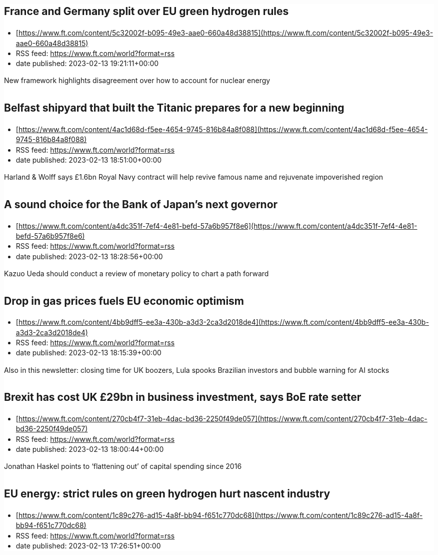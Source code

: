 ## France and Germany split over EU green hydrogen rules
 - [https://www.ft.com/content/5c32002f-b095-49e3-aae0-660a48d38815](https://www.ft.com/content/5c32002f-b095-49e3-aae0-660a48d38815)
 - RSS feed: https://www.ft.com/world?format=rss
 - date published: 2023-02-13 19:21:11+00:00

New framework highlights disagreement over how to account for nuclear energy

## Belfast shipyard that built the Titanic prepares for a new beginning
 - [https://www.ft.com/content/4ac1d68d-f5ee-4654-9745-816b84a8f088](https://www.ft.com/content/4ac1d68d-f5ee-4654-9745-816b84a8f088)
 - RSS feed: https://www.ft.com/world?format=rss
 - date published: 2023-02-13 18:51:00+00:00

Harland & Wolff says £1.6bn Royal Navy contract will help revive famous name and rejuvenate impoverished region

## A sound choice for the Bank of Japan’s next governor
 - [https://www.ft.com/content/a4dc351f-7ef4-4e81-befd-57a6b957f8e6](https://www.ft.com/content/a4dc351f-7ef4-4e81-befd-57a6b957f8e6)
 - RSS feed: https://www.ft.com/world?format=rss
 - date published: 2023-02-13 18:28:56+00:00

Kazuo Ueda should conduct a review of monetary policy to chart a path forward

## Drop in gas prices fuels EU economic optimism
 - [https://www.ft.com/content/4bb9dff5-ee3a-430b-a3d3-2ca3d2018de4](https://www.ft.com/content/4bb9dff5-ee3a-430b-a3d3-2ca3d2018de4)
 - RSS feed: https://www.ft.com/world?format=rss
 - date published: 2023-02-13 18:15:39+00:00

Also in this newsletter: closing time for UK boozers, Lula spooks Brazilian investors and bubble warning for AI stocks

## Brexit has cost UK £29bn in business investment, says BoE rate setter
 - [https://www.ft.com/content/270cb4f7-31eb-4dac-bd36-2250f49de057](https://www.ft.com/content/270cb4f7-31eb-4dac-bd36-2250f49de057)
 - RSS feed: https://www.ft.com/world?format=rss
 - date published: 2023-02-13 18:00:44+00:00

Jonathan Haskel points to ‘flattening out’ of capital spending since 2016

## EU energy: strict rules on green hydrogen hurt nascent industry
 - [https://www.ft.com/content/1c89c276-ad15-4a8f-bb94-f651c770dc68](https://www.ft.com/content/1c89c276-ad15-4a8f-bb94-f651c770dc68)
 - RSS feed: https://www.ft.com/world?format=rss
 - date published: 2023-02-13 17:26:51+00:00
